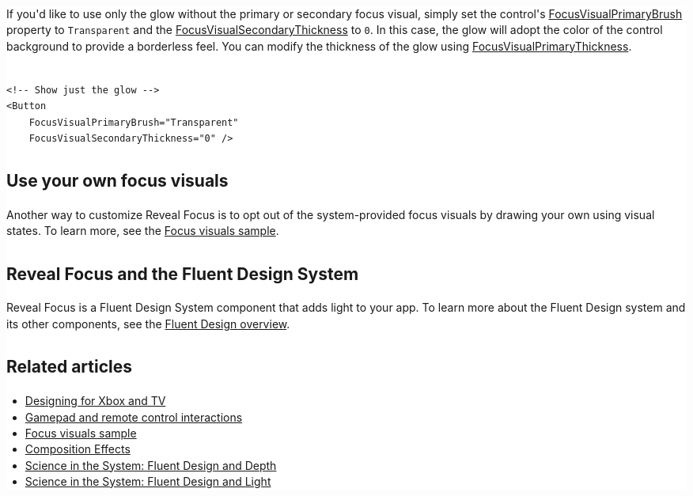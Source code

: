 If you'd like to use only the glow without the primary or secondary focus visual, simply set the control's [FocusVisualPrimaryBrush](/uwp/api/windows.ui.xaml.frameworkelement.FocusVisualPrimaryBrush) property to `Transparent` and the [FocusVisualSecondaryThickness](/uwp/api/windows.ui.xaml.frameworkelement.FocusVisualSecondaryThickness)  to `0`. In this case, the glow will adopt the color of the control background to provide a borderless feel. You can modify the thickness of the glow using [FocusVisualPrimaryThickness](/uwp/api/windows.ui.xaml.frameworkelement.FocusVisualPrimaryThickness).

```xaml

<!-- Show just the glow -->
<Button
    FocusVisualPrimaryBrush="Transparent"
    FocusVisualSecondaryThickness="0" />    
```


## Use your own focus visuals

Another way to customize Reveal Focus is to opt out of the system-provided focus visuals by drawing your own using visual states. To learn more, see the [Focus visuals sample](https://github.com/Microsoft/Windows-universal-samples/tree/master/Samples/XamlFocusVisuals).


## Reveal Focus and the Fluent Design System

Reveal Focus is a Fluent Design System component that adds light to your app. To learn more about the Fluent Design system and its other components, see the [Fluent Design overview](../index.md).

## Related articles

- [Designing for Xbox and TV](../devices/designing-for-tv.md)
- [Gamepad and remote control interactions](../input/gamepad-and-remote-interactions.md)
- [Focus visuals sample](https://github.com/Microsoft/Windows-universal-samples/tree/master/Samples/XamlFocusVisuals)
- [Composition Effects](/windows/uwp/composition/composition-effects)
- [Science in the System: Fluent Design and Depth](https://medium.com/microsoft-design/science-in-the-system-fluent-design-and-depth-fb6d0f23a53f)
- [Science in the System: Fluent Design and Light](https://medium.com/microsoft-design/the-science-in-the-system-fluent-design-and-light-94a17e0b3a4f)
